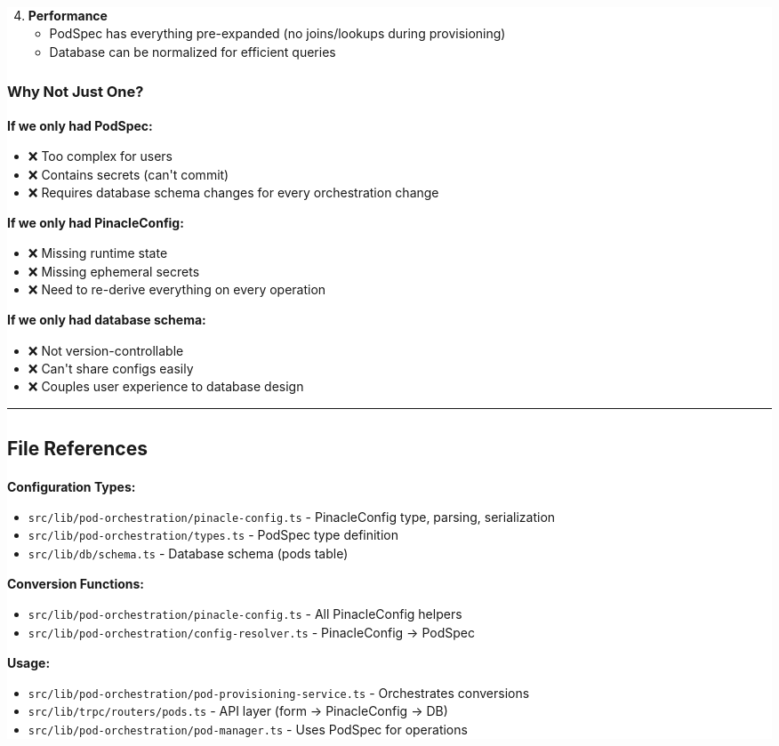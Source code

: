 4. **Performance**
   - PodSpec has everything pre-expanded (no joins/lookups during provisioning)
   - Database can be normalized for efficient queries

### Why Not Just One?

**If we only had PodSpec:**
- ❌ Too complex for users
- ❌ Contains secrets (can't commit)
- ❌ Requires database schema changes for every orchestration change

**If we only had PinacleConfig:**
- ❌ Missing runtime state
- ❌ Missing ephemeral secrets
- ❌ Need to re-derive everything on every operation

**If we only had database schema:**
- ❌ Not version-controllable
- ❌ Can't share configs easily
- ❌ Couples user experience to database design

---

## File References

**Configuration Types:**
- `src/lib/pod-orchestration/pinacle-config.ts` - PinacleConfig type, parsing, serialization
- `src/lib/pod-orchestration/types.ts` - PodSpec type definition
- `src/lib/db/schema.ts` - Database schema (pods table)

**Conversion Functions:**
- `src/lib/pod-orchestration/pinacle-config.ts` - All PinacleConfig helpers
- `src/lib/pod-orchestration/config-resolver.ts` - PinacleConfig → PodSpec

**Usage:**
- `src/lib/pod-orchestration/pod-provisioning-service.ts` - Orchestrates conversions
- `src/lib/trpc/routers/pods.ts` - API layer (form → PinacleConfig → DB)
- `src/lib/pod-orchestration/pod-manager.ts` - Uses PodSpec for operations

